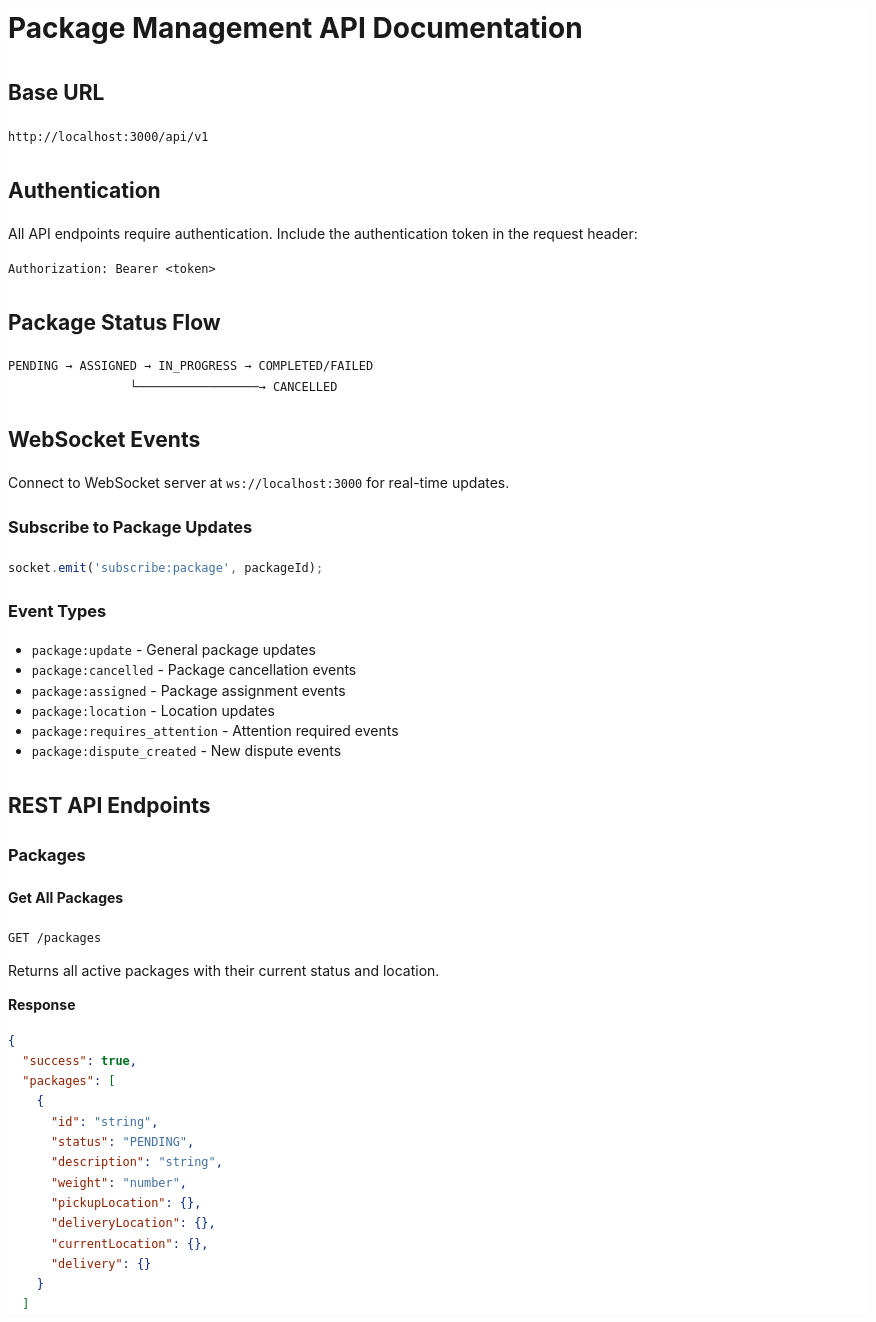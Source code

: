 # Package Management API Documentation

## Base URL
```
http://localhost:3000/api/v1
```

## Authentication
All API endpoints require authentication. Include the authentication token in the request header:
```
Authorization: Bearer <token>
```

## Package Status Flow
```
PENDING → ASSIGNED → IN_PROGRESS → COMPLETED/FAILED
                 └─────────────────→ CANCELLED
```

## WebSocket Events
Connect to WebSocket server at `ws://localhost:3000` for real-time updates.

### Subscribe to Package Updates
```javascript
socket.emit('subscribe:package', packageId);
```

### Event Types
- `package:update` - General package updates
- `package:cancelled` - Package cancellation events
- `package:assigned` - Package assignment events
- `package:location` - Location updates
- `package:requires_attention` - Attention required events
- `package:dispute_created` - New dispute events

## REST API Endpoints

### Packages

#### Get All Packages
```http
GET /packages
```
Returns all active packages with their current status and location.

**Response**
```json
{
  "success": true,
  "packages": [
    {
      "id": "string",
      "status": "PENDING",
      "description": "string",
      "weight": "number",
      "pickupLocation": {},
      "deliveryLocation": {},
      "currentLocation": {},
      "delivery": {}
    }
  ]
```